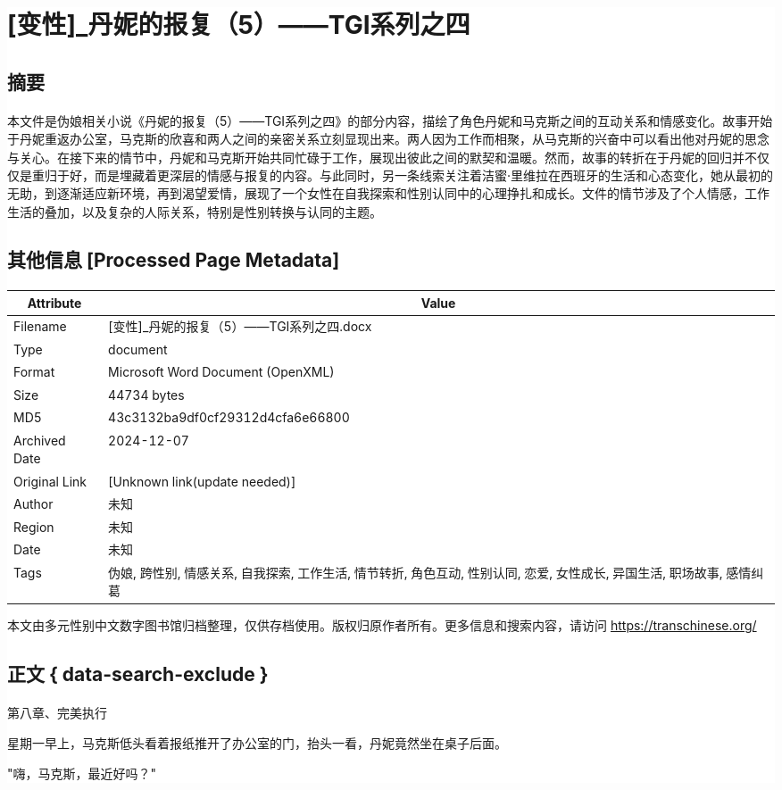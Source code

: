 # [变性]_丹妮的报复（5）——TGI系列之四



## 摘要


本文件是伪娘相关小说《丹妮的报复（5）——TGI系列之四》的部分内容，描绘了角色丹妮和马克斯之间的互动关系和情感变化。故事开始于丹妮重返办公室，马克斯的欣喜和两人之间的亲密关系立刻显现出来。两人因为工作而相聚，从马克斯的兴奋中可以看出他对丹妮的思念与关心。在接下来的情节中，丹妮和马克斯开始共同忙碌于工作，展现出彼此之间的默契和温暖。然而，故事的转折在于丹妮的回归并不仅仅是重归于好，而是埋藏着更深层的情感与报复的内容。与此同时，另一条线索关注着洁蜜·里维拉在西班牙的生活和心态变化，她从最初的无助，到逐渐适应新环境，再到渴望爱情，展现了一个女性在自我探索和性别认同中的心理挣扎和成长。文件的情节涉及了个人情感，工作生活的叠加，以及复杂的人际关系，特别是性别转换与认同的主题。



## 其他信息 [Processed Page Metadata]

| Attribute       | Value                                  |
|-----------------|----------------------------------------|
| Filename        | [变性]_丹妮的报复（5）——TGI系列之四.docx                             |
| Type            | document                                 |
| Format          | Microsoft Word Document (OpenXML)                               |
| Size            | 44734 bytes                           |
| MD5             | 43c3132ba9df0cf29312d4cfa6e66800                                  |
| Archived Date   | 2024-12-07                             |
| Original Link   | [Unknown link(update needed)]                         |
| Author          | 未知                               |
| Region          | 未知                               |
| Date            | 未知                                 |
| Tags            | 伪娘, 跨性别, 情感关系, 自我探索, 工作生活, 情节转折, 角色互动, 性别认同, 恋爱, 女性成长, 异国生活, 职场故事, 感情纠葛                                 |

本文由多元性别中文数字图书馆归档整理，仅供存档使用。版权归原作者所有。更多信息和搜索内容，请访问 <https://transchinese.org/>


## 正文 { data-search-exclude }


第八章、完美执行





星期一早上，马克斯低头看着报纸推开了办公室的门，抬头一看，丹妮竟然坐在桌子后面。





"嗨，马克斯，最近好吗？"
